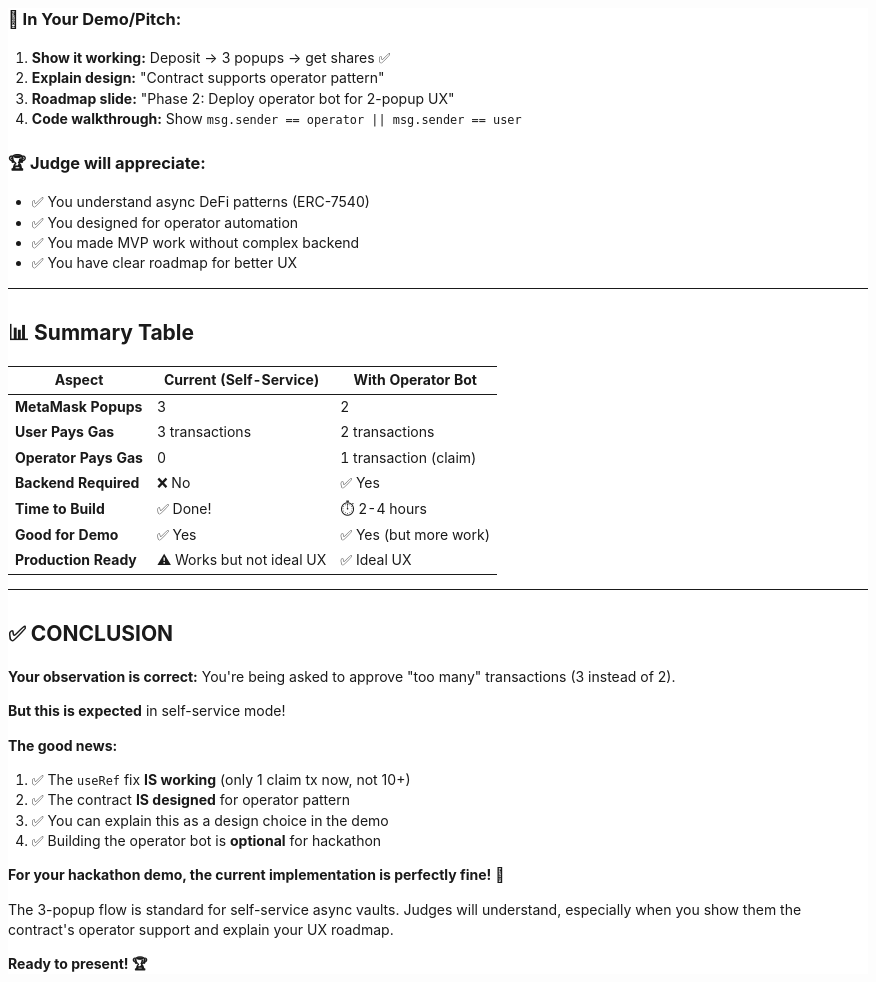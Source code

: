 ### **📝 In Your Demo/Pitch:**

1. **Show it working:** Deposit → 3 popups → get shares ✅
2. **Explain design:** "Contract supports operator pattern"
3. **Roadmap slide:** "Phase 2: Deploy operator bot for 2-popup UX"
4. **Code walkthrough:** Show `msg.sender == operator || msg.sender == user`

### **🏆 Judge will appreciate:**

- ✅ You understand async DeFi patterns (ERC-7540)
- ✅ You designed for operator automation
- ✅ You made MVP work without complex backend
- ✅ You have clear roadmap for better UX

---

## 📊 **Summary Table**

| Aspect | Current (Self-Service) | With Operator Bot |
|--------|----------------------|-------------------|
| **MetaMask Popups** | 3 | 2 |
| **User Pays Gas** | 3 transactions | 2 transactions |
| **Operator Pays Gas** | 0 | 1 transaction (claim) |
| **Backend Required** | ❌ No | ✅ Yes |
| **Time to Build** | ✅ Done! | ⏱️ 2-4 hours |
| **Good for Demo** | ✅ Yes | ✅ Yes (but more work) |
| **Production Ready** | ⚠️ Works but not ideal UX | ✅ Ideal UX |

---

## ✅ **CONCLUSION**

**Your observation is correct:** You're being asked to approve "too many" transactions (3 instead of 2).

**But this is expected** in self-service mode!

**The good news:**
1. ✅ The `useRef` fix **IS working** (only 1 claim tx now, not 10+)
2. ✅ The contract **IS designed** for operator pattern
3. ✅ You can explain this as a design choice in the demo
4. ✅ Building the operator bot is **optional** for hackathon

**For your hackathon demo, the current implementation is perfectly fine!** 🎉

The 3-popup flow is standard for self-service async vaults. Judges will understand, especially when you show them the contract's operator support and explain your UX roadmap.

**Ready to present! 🏆**

